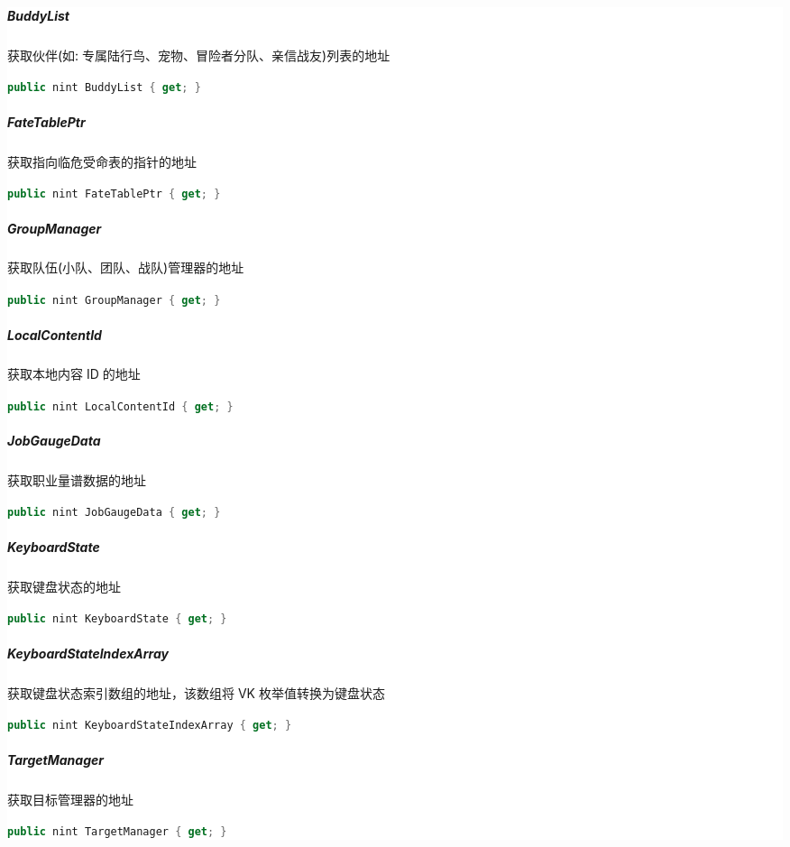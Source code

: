##### BuddyList

获取伙伴(如: 专属陆行鸟、宠物、冒险者分队、亲信战友)列表的地址

```c#
public nint BuddyList { get; }
```

##### FateTablePtr

获取指向临危受命表的指针的地址

```c#
public nint FateTablePtr { get; }
```

##### GroupManager

获取队伍(小队、团队、战队)管理器的地址

```c#
public nint GroupManager { get; }
```

##### LocalContentId

获取本地内容 ID 的地址

```c#
public nint LocalContentId { get; }
```

##### JobGaugeData

获取职业量谱数据的地址

```c#
public nint JobGaugeData { get; }
```

##### KeyboardState

获取键盘状态的地址

```c#
public nint KeyboardState { get; }
```

##### KeyboardStateIndexArray

获取键盘状态索引数组的地址，该数组将 VK 枚举值转换为键盘状态

```c#
public nint KeyboardStateIndexArray { get; }
```

##### TargetManager

获取目标管理器的地址

```c#
public nint TargetManager { get; }
```
